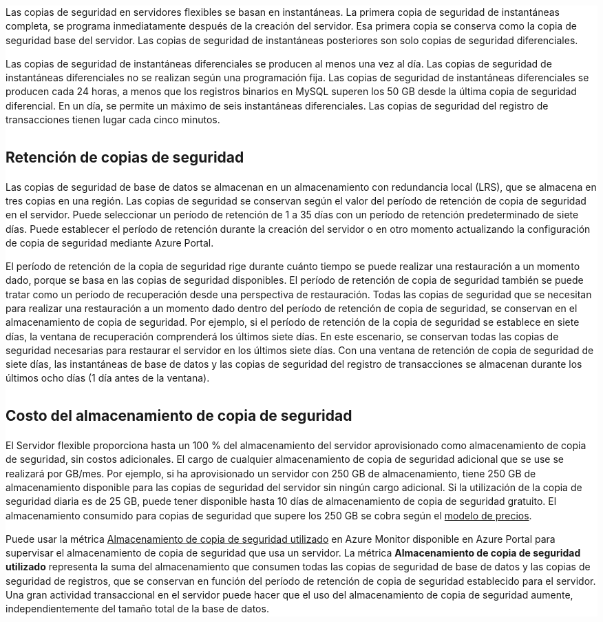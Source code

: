 Las copias de seguridad en servidores flexibles se basan en instantáneas. La primera copia de seguridad de instantáneas completa, se programa inmediatamente después de la creación del servidor. Esa primera copia se conserva como la copia de seguridad base del servidor. Las copias de seguridad de instantáneas posteriores son solo copias de seguridad diferenciales.

Las copias de seguridad de instantáneas diferenciales se producen al menos una vez al día. Las copias de seguridad de instantáneas diferenciales no se realizan según una programación fija. Las copias de seguridad de instantáneas diferenciales se producen cada 24 horas, a menos que los registros binarios en MySQL superen los 50 GB desde la última copia de seguridad diferencial. En un día, se permite un máximo de seis instantáneas diferenciales. Las copias de seguridad del registro de transacciones tienen lugar cada cinco minutos.

## <a name="backup-retention"></a>Retención de copias de seguridad

Las copias de seguridad de base de datos se almacenan en un almacenamiento con redundancia local (LRS), que se almacena en tres copias en una región. Las copias de seguridad se conservan según el valor del período de retención de copia de seguridad en el servidor. Puede seleccionar un período de retención de 1 a 35 días con un período de retención predeterminado de siete días. Puede establecer el período de retención durante la creación del servidor o en otro momento actualizando la configuración de copia de seguridad mediante Azure Portal.

El período de retención de la copia de seguridad rige durante cuánto tiempo se puede realizar una restauración a un momento dado, porque se basa en las copias de seguridad disponibles. El período de retención de copia de seguridad también se puede tratar como un período de recuperación desde una perspectiva de restauración. Todas las copias de seguridad que se necesitan para realizar una restauración a un momento dado dentro del período de retención de copia de seguridad, se conservan en el almacenamiento de copia de seguridad. Por ejemplo, si el período de retención de la copia de seguridad se establece en siete días, la ventana de recuperación comprenderá los últimos siete días. En este escenario, se conservan todas las copias de seguridad necesarias para restaurar el servidor en los últimos siete días. Con una ventana de retención de copia de seguridad de siete días, las instantáneas de base de datos y las copias de seguridad del registro de transacciones se almacenan durante los últimos ocho días (1 día antes de la ventana).

## <a name="backup-storage-cost"></a>Costo del almacenamiento de copia de seguridad

El Servidor flexible proporciona hasta un 100 % del almacenamiento del servidor aprovisionado como almacenamiento de copia de seguridad, sin costos adicionales. El cargo de cualquier almacenamiento de copia de seguridad adicional que se use se realizará por GB/mes. Por ejemplo, si ha aprovisionado un servidor con 250 GB de almacenamiento, tiene 250 GB de almacenamiento disponible para las copias de seguridad del servidor sin ningún cargo adicional. Si la utilización de la copia de seguridad diaria es de 25 GB, puede tener disponible hasta 10 días de almacenamiento de copia de seguridad gratuito. El almacenamiento consumido para copias de seguridad que supere los 250 GB se cobra según el [modelo de precios](https://azure.microsoft.com/pricing/details/mysql/).

Puede usar la métrica [Almacenamiento de copia de seguridad utilizado](../concepts-monitoring.md) en Azure Monitor disponible en Azure Portal para supervisar el almacenamiento de copia de seguridad que usa un servidor. La métrica **Almacenamiento de copia de seguridad utilizado** representa la suma del almacenamiento que consumen todas las copias de seguridad de base de datos y las copias de seguridad de registros, que se conservan en función del período de retención de copia de seguridad establecido para el servidor. Una gran actividad transaccional en el servidor puede hacer que el uso del almacenamiento de copia de seguridad aumente, independientemente del tamaño total de la base de datos.
